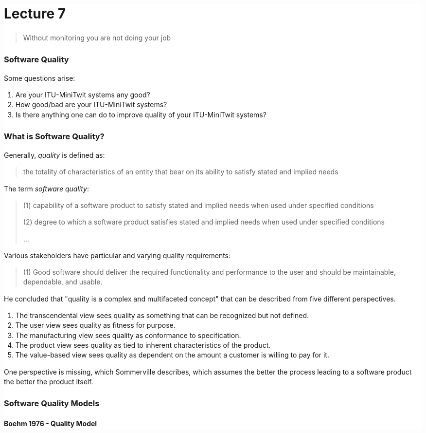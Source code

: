 # Lecture 7 

> Without monitoring you are not doing your job

### Software Quality

Some questions arise:

1. Are your ITU-MiniTwit systems any good?
2. How good/bad are your ITU-MiniTwit systems?
3. Is there anything one can do to improve quality of your ITU-MiniTwit systems?

### What is Software Quality?

Generally, *quality* is defined as:
> the totality of characteristics of an entity that bear on its ability to satisfy stated and implied needs

The term *software quality*:
> (1)  capability of a software product to satisfy stated and implied needs when used under specified conditions
>
> (2) degree to which a software product satisfies stated and implied needs when used under specified conditions
>
> ...


Various stakeholders have particular and varying quality requirements:
> (1) Good software should deliver the required functionality and performance to the user and should be maintainable, dependable, and usable.

He concluded that "quality is a complex and multifaceted concept" that can be described from five different perspectives.
1. The transcendental view sees quality as something that can be recognized but not defined.
2. The user view sees quality as fitness for purpose.
3. The manufacturing view sees quality as conformance to specification.
4. The product view sees quality as tied to inherent characteristics of the product.
5. The value-based view sees quality as dependent on the amount a customer is willing to pay for it.

One perspective is missing, which Sommerville describes, which assumes the better the process leading to a software product the better the product itself. 

### Software Quality Models

#### Boehm 1976 - Quality Model
